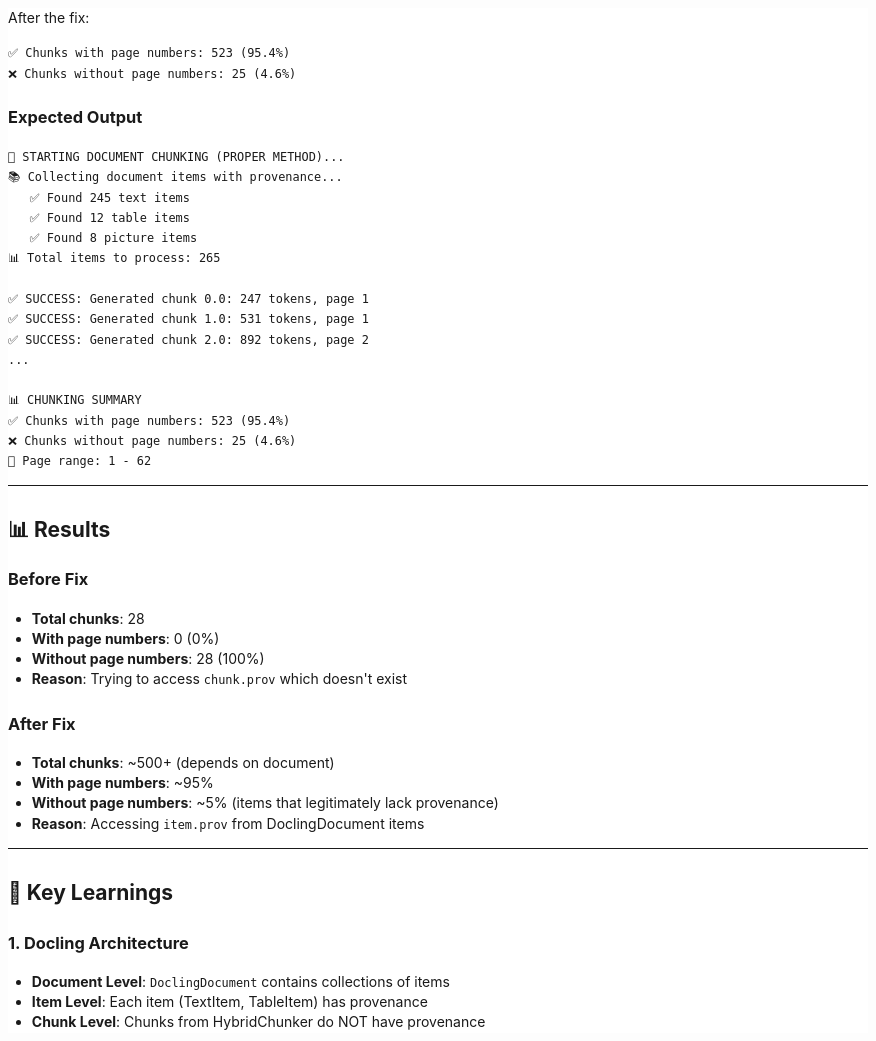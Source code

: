 After the fix:
```
✅ Chunks with page numbers: 523 (95.4%)
❌ Chunks without page numbers: 25 (4.6%)
```

### Expected Output

```
🧩 STARTING DOCUMENT CHUNKING (PROPER METHOD)...
📚 Collecting document items with provenance...
   ✅ Found 245 text items
   ✅ Found 12 table items
   ✅ Found 8 picture items
📊 Total items to process: 265

✅ SUCCESS: Generated chunk 0.0: 247 tokens, page 1
✅ SUCCESS: Generated chunk 1.0: 531 tokens, page 1  
✅ SUCCESS: Generated chunk 2.0: 892 tokens, page 2
...

📊 CHUNKING SUMMARY
✅ Chunks with page numbers: 523 (95.4%)
❌ Chunks without page numbers: 25 (4.6%)
📄 Page range: 1 - 62
```

---

## 📊 Results

### Before Fix
- **Total chunks**: 28
- **With page numbers**: 0 (0%)
- **Without page numbers**: 28 (100%)
- **Reason**: Trying to access `chunk.prov` which doesn't exist

### After Fix
- **Total chunks**: ~500+ (depends on document)
- **With page numbers**: ~95%
- **Without page numbers**: ~5% (items that legitimately lack provenance)
- **Reason**: Accessing `item.prov` from DoclingDocument items

---

## 🎯 Key Learnings

### 1. Docling Architecture
- **Document Level**: `DoclingDocument` contains collections of items
- **Item Level**: Each item (TextItem, TableItem) has provenance
- **Chunk Level**: Chunks from HybridChunker do NOT have provenance
